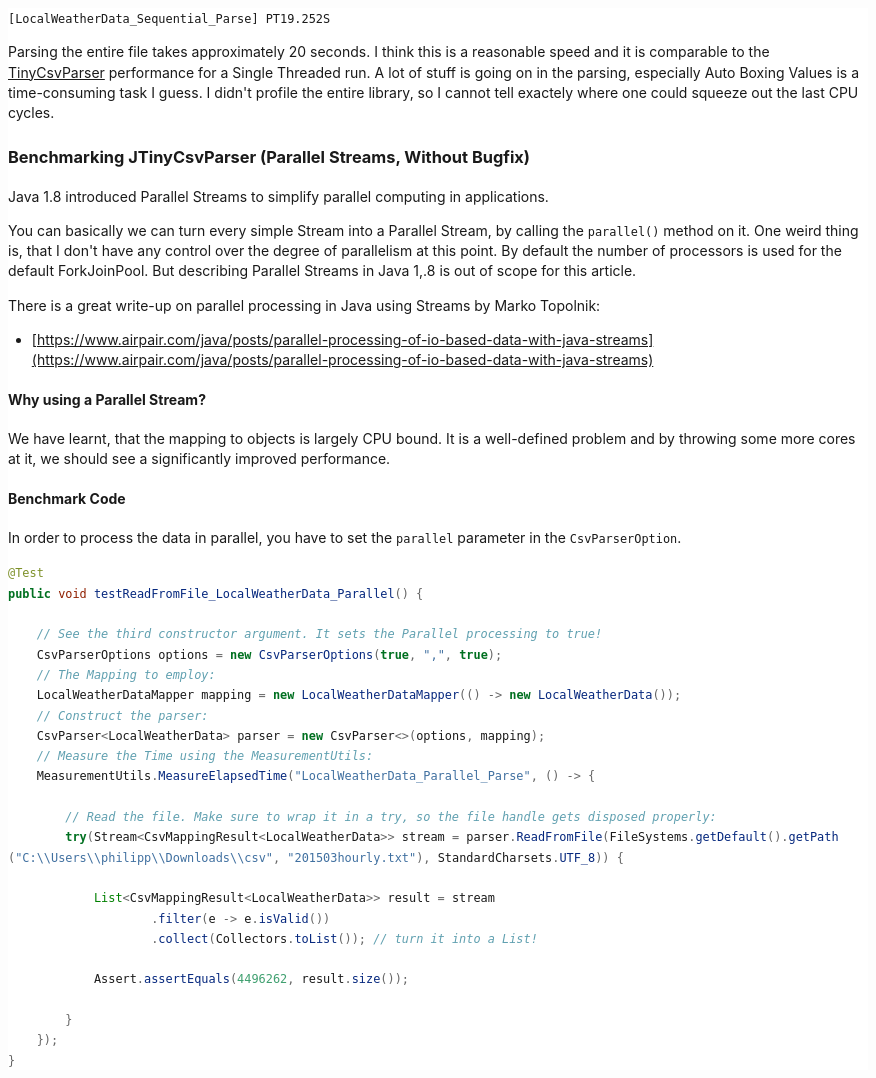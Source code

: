 ```
[LocalWeatherData_Sequential_Parse] PT19.252S
```

Parsing the entire file takes approximately 20 seconds. I think this is a reasonable speed and it is comparable to the [TinyCsvParser] performance for a Single Threaded run. 
A lot of stuff is going on in the parsing, especially Auto Boxing Values is a time-consuming task I guess. I didn't profile the entire library, so I cannot tell exactely where 
one could squeeze out the last CPU cycles.

### Benchmarking JTinyCsvParser (Parallel Streams, Without Bugfix) ###

Java 1.8 introduced Parallel Streams to simplify parallel computing in applications. 

You can basically we can turn every simple Stream into a Parallel Stream, by calling the ``parallel()`` method on it. One weird thing is, that I don't have any control over 
the degree of parallelism at this point. By default the number of processors is used for the default ForkJoinPool. But describing Parallel Streams in Java 1,.8 is out of scope 
for this article. 

There is a great write-up on parallel processing in Java using Streams by Marko Topolnik:

* [https://www.airpair.com/java/posts/parallel-processing-of-io-based-data-with-java-streams](https://www.airpair.com/java/posts/parallel-processing-of-io-based-data-with-java-streams)

#### Why using a Parallel Stream? ####

We have learnt, that the mapping to objects is largely CPU bound. It is a well-defined problem and by throwing some more cores at it, we should see a significantly improved performance. 

#### Benchmark Code ####

In order to process the data in parallel, you have to set the ``parallel`` parameter in the ``CsvParserOption``. 

```java
@Test
public void testReadFromFile_LocalWeatherData_Parallel() {

    // See the third constructor argument. It sets the Parallel processing to true!
    CsvParserOptions options = new CsvParserOptions(true, ",", true);
    // The Mapping to employ:
    LocalWeatherDataMapper mapping = new LocalWeatherDataMapper(() -> new LocalWeatherData());
    // Construct the parser:
    CsvParser<LocalWeatherData> parser = new CsvParser<>(options, mapping);
    // Measure the Time using the MeasurementUtils:
    MeasurementUtils.MeasureElapsedTime("LocalWeatherData_Parallel_Parse", () -> {

        // Read the file. Make sure to wrap it in a try, so the file handle gets disposed properly:
        try(Stream<CsvMappingResult<LocalWeatherData>> stream = parser.ReadFromFile(FileSystems.getDefault().getPath("C:\\Users\\philipp\\Downloads\\csv", "201503hourly.txt"), StandardCharsets.UTF_8)) {

            List<CsvMappingResult<LocalWeatherData>> result = stream
                    .filter(e -> e.isValid())
                    .collect(Collectors.toList()); // turn it into a List!

            Assert.assertEquals(4496262, result.size());

        }
    });
}
```


[MIT License]: https://opensource.org/licenses/MIT
[JTinyCsvParser]: https://github.com/bytefish/JTinyCsvParser
[TinyCsvParser]: https://github.com/bytefish/TinyCsvParser
[Parallel Streams]: https://docs.oracle.com/javase/tutorial/collections/streams/parallelism.html